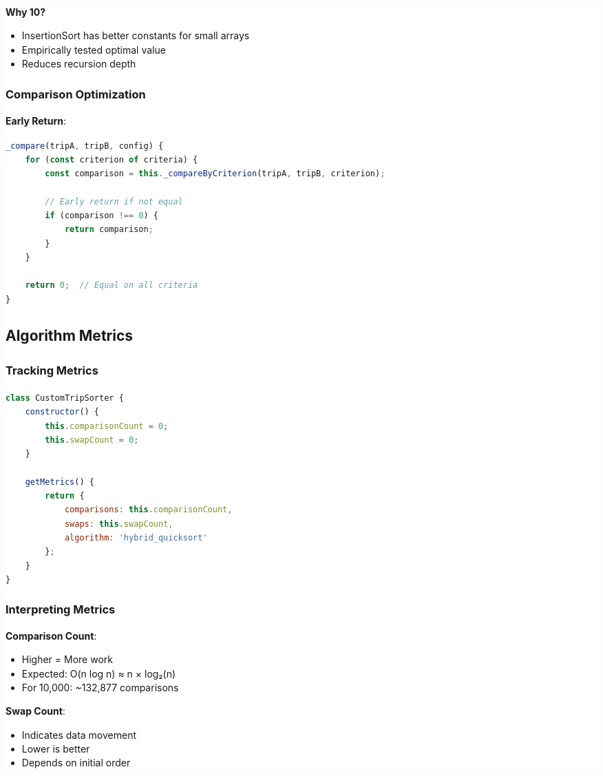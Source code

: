 **Why 10?**
- InsertionSort has better constants for small arrays
- Empirically tested optimal value
- Reduces recursion depth

### Comparison Optimization

**Early Return**:

```javascript
_compare(tripA, tripB, config) {
    for (const criterion of criteria) {
        const comparison = this._compareByCriterion(tripA, tripB, criterion);
        
        // Early return if not equal
        if (comparison !== 0) {
            return comparison;
        }
    }
    
    return 0;  // Equal on all criteria
}
```

## Algorithm Metrics

### Tracking Metrics

```javascript
class CustomTripSorter {
    constructor() {
        this.comparisonCount = 0;
        this.swapCount = 0;
    }

    getMetrics() {
        return {
            comparisons: this.comparisonCount,
            swaps: this.swapCount,
            algorithm: 'hybrid_quicksort'
        };
    }
}
```

### Interpreting Metrics

**Comparison Count**:
- Higher = More work
- Expected: O(n log n) ≈ n × log₂(n)
- For 10,000: ~132,877 comparisons

**Swap Count**:
- Indicates data movement
- Lower is better
- Depends on initial order
